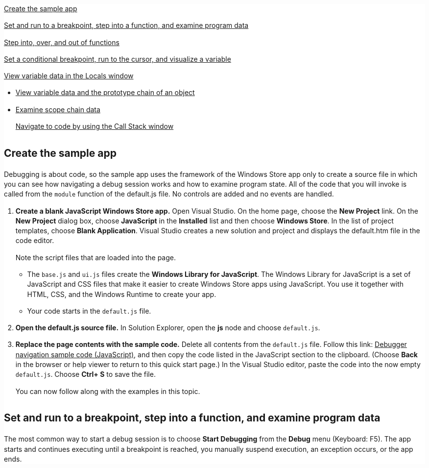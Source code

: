  [Create the sample app](#BKMK_Create_the_sample_app)

 [Set and run to a breakpoint, step into a function, and examine program data](#BKMK_Set_and_run_to_a_breakpoint__step_into_a_function__and_examine_program_data)

 [Step into, over, and out of functions](#BKMK_Step_into__over__and_out_of_functions)

 [Set a conditional breakpoint, run to the cursor, and visualize a variable](#BKMK_Set_a_conditional_breakpoint__run_to_the_cursor__and_visualize_a_variable)

 [View variable data in the Locals window](#BKMK_View_variable_data_in_the_Locals_window)

- [View variable data and the prototype chain of an object](#BKMK_View_variable_data_and_the_prototype_chain_of_an_object)

- [Examine scope chain data](#BKMK_Examine_scope_chain_data)

  [Navigate to code by using the Call Stack window](#BKMK_Navigate_to_code_by_using_the_Call_Stack_window)

##  <a name="BKMK_Create_the_sample_app"></a> Create the sample app
 Debugging is about code, so the sample app uses the framework of the Windows Store app only to create a source file in which you can see how navigating a debug session works and how to examine program state. All of the code that you will invoke is called from the `module` function of the default.js file. No controls are added and no events are handled.

1. **Create a blank JavaScript Windows Store app.** Open Visual Studio. On the home page, choose the **New Project** link. On the **New Project** dialog box, choose **JavaScript** in the **Installed** list and then choose **Windows Store**. In the list of project templates, choose **Blank Application**. Visual Studio creates a new solution and project and displays the default.htm file in the code editor.

    Note the script files that are loaded into the page.

   -   The `base.js` and `ui.js` files create the **Windows Library for JavaScript**. The Windows Library for JavaScript is a set of JavaScript and CSS files that make it easier to create Windows Store apps using JavaScript. You use it together with HTML, CSS, and the Windows Runtime to create your app.

   -   Your code starts in the `default.js`  file.

2. **Open the default.js source file.** In Solution Explorer, open the **js** node and choose `default.js`.

3. **Replace the page contents with the sample code.** Delete all contents from the `default.js` file. Follow this link: [Debugger navigation sample code (JavaScript)](../debugger/debugger-navigation-sample-code-javascript.md), and then copy the code listed in the JavaScript section to the clipboard. (Choose **Back** in the browser or help viewer to return to this quick start page.) In the Visual Studio editor, paste the code into the now empty `default.js`. Choose **Ctrl+ S** to save the file.

   You can now follow along with the examples in this topic.

##  <a name="BKMK_Set_and_run_to_a_breakpoint__step_into_a_function__and_examine_program_data"></a> Set and run to a breakpoint, step into a function, and examine program data
 The most common way to start a debug session is to choose **Start Debugging** from the **Debug** menu (Keyboard: F5). The app starts and continues executing until a breakpoint is reached, you manually suspend execution, an exception occurs, or the app ends.

